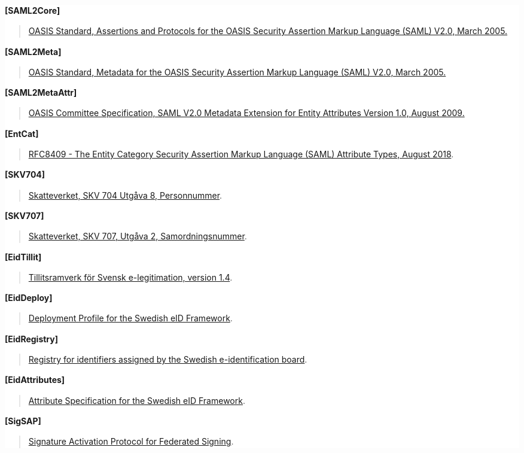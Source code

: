 <a name="saml2core"></a>
**\[SAML2Core\]**
> [OASIS Standard, Assertions and Protocols for the OASIS Security
> Assertion Markup Language (SAML) V2.0, March
> 2005.](http://docs.oasis-open.org/security/saml/v2.0/saml-core-2.0-os.pdf)

<a name="saml2meta"></a>
**\[SAML2Meta\]**
> [OASIS Standard, Metadata for the OASIS Security Assertion Markup
> Language (SAML) V2.0, March
> 2005.](http://docs.oasis-open.org/security/saml/v2.0/saml-metadata-2.0-os.pdf)

<a name="saml2metaattr"></a>
**\[SAML2MetaAttr\]**
> [OASIS Committee Specification, SAML V2.0 Metadata Extension for
> Entity Attributes Version 1.0, August
> 2009.](http://docs.oasis-open.org/security/saml/Post2.0/sstc-metadata-attr.html)

<a name="entcat"></a>
**\[EntCat\]**
> [RFC8409 - The Entity Category Security Assertion Markup Language (SAML) Attribute Types, August 2018](https://tools.ietf.org/html/rfc8409).

<a name="skv704"></a>
**\[SKV704\]**
> [Skatteverket, SKV 704 Utgåva 8,
> Personnummer](https://docs.swedenconnect.se/technical-framework/mirror/skv/skv704-8.pdf).

<a name="skv707"></a>
**\[SKV707\]**
> [Skatteverket, SKV 707, Utgåva 2,
> Samordningsnummer](https://docs.swedenconnect.se/technical-framework/mirror/skv/skv707-2.pdf).

<a name="eidtillit"></a>
**\[EidTillit\]**
> [Tillitsramverk för Svensk e-legitimation, version 1.4](https://docs.swedenconnect.se/technical-framework/mirror/elegnamnden/Tillitsramverk-for-Svensk-e-legitimation-1.4.pdf).

<a name="eiddeploy"></a>
**\[EidDeploy\]**
> [Deployment Profile for the Swedish eID Framework](https://docs.swedenconnect.se/technical-framework/updates/ELN-0602_-_Deployment_Profile_for_the_Swedish_eID_Framework.html).

<a name="eidregistry"></a>
**\[EidRegistry\]**
> [Registry for identifiers assigned by the Swedish e-identification
> board](https://docs.swedenconnect.se/technical-framework/updates/ELN-0603_-_Registry_for_Identifiers.html).

<a name="eidattributes"></a>
**\[EidAttributes\]**
> [Attribute Specification for the Swedish eID Framework](https://docs.swedenconnect.se/technical-framework/latest/ELN-0604_-_Attribute_Specification_for_the_Swedish_eID_Framework.html).

<a name="sigsap"></a>
**\[SigSAP\]**
> [Signature Activation Protocol for Federated Signing](https://docs.swedenconnect.se/technical-framework/latest/ELN-0613_-_Signature_Activation_Protocol.html).
